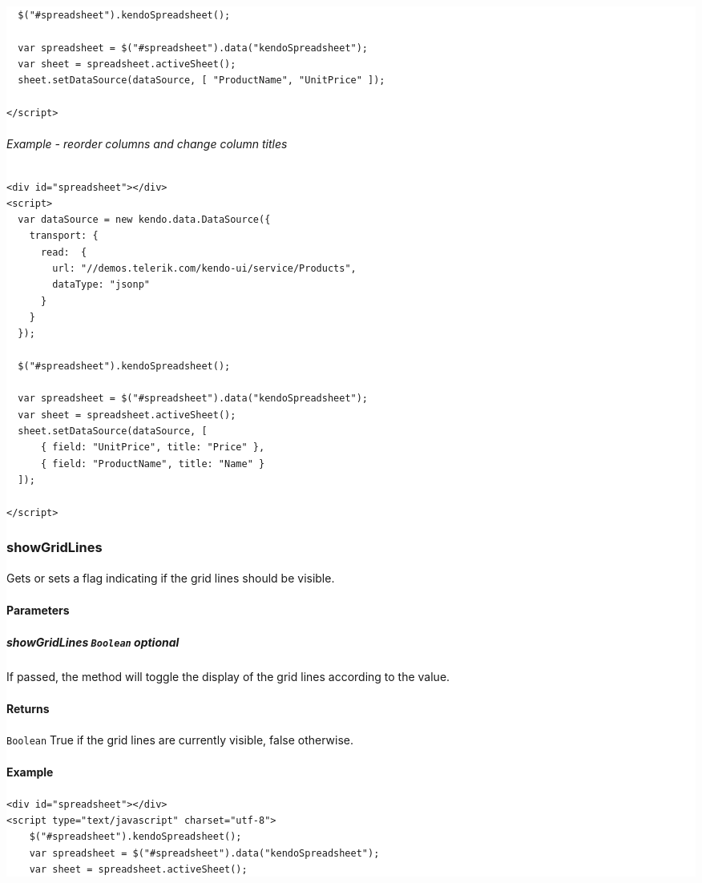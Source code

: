       $("#spreadsheet").kendoSpreadsheet();

      var spreadsheet = $("#spreadsheet").data("kendoSpreadsheet");
      var sheet = spreadsheet.activeSheet();
      sheet.setDataSource(dataSource, [ "ProductName", "UnitPrice" ]);

    </script>


###### Example - reorder columns and change column titles


    <div id="spreadsheet"></div>
    <script>
      var dataSource = new kendo.data.DataSource({
        transport: {
          read:  {
            url: "//demos.telerik.com/kendo-ui/service/Products",
            dataType: "jsonp"
          }
        }
      });

      $("#spreadsheet").kendoSpreadsheet();

      var spreadsheet = $("#spreadsheet").data("kendoSpreadsheet");
      var sheet = spreadsheet.activeSheet();
      sheet.setDataSource(dataSource, [
          { field: "UnitPrice", title: "Price" },
          { field: "ProductName", title: "Name" }
      ]);

    </script>


### showGridLines

Gets or sets a flag indicating if the grid lines should be visible.

#### Parameters

##### showGridLines `Boolean` *optional*

If passed, the method will toggle the display of the grid lines according to the value.

#### Returns

`Boolean` True if the grid lines are currently visible, false otherwise.

#### Example


    <div id="spreadsheet"></div>
    <script type="text/javascript" charset="utf-8">
        $("#spreadsheet").kendoSpreadsheet();
        var spreadsheet = $("#spreadsheet").data("kendoSpreadsheet");
        var sheet = spreadsheet.activeSheet();
